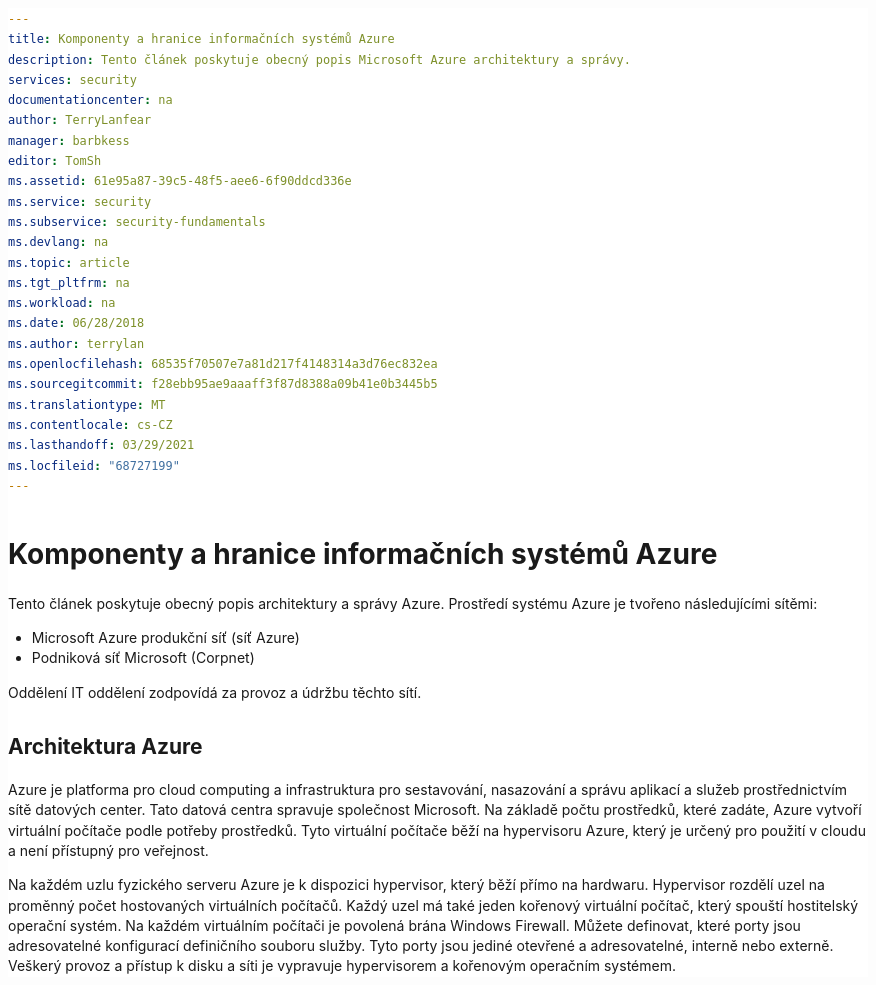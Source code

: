 ```yaml
---
title: Komponenty a hranice informačních systémů Azure
description: Tento článek poskytuje obecný popis Microsoft Azure architektury a správy.
services: security
documentationcenter: na
author: TerryLanfear
manager: barbkess
editor: TomSh
ms.assetid: 61e95a87-39c5-48f5-aee6-6f90ddcd336e
ms.service: security
ms.subservice: security-fundamentals
ms.devlang: na
ms.topic: article
ms.tgt_pltfrm: na
ms.workload: na
ms.date: 06/28/2018
ms.author: terrylan
ms.openlocfilehash: 68535f70507e7a81d217f4148314a3d76ec832ea
ms.sourcegitcommit: f28ebb95ae9aaaff3f87d8388a09b41e0b3445b5
ms.translationtype: MT
ms.contentlocale: cs-CZ
ms.lasthandoff: 03/29/2021
ms.locfileid: "68727199"
---
```

# <a name="azure-information-system-components-and-boundaries"></a>Komponenty a hranice informačních systémů Azure
Tento článek poskytuje obecný popis architektury a správy Azure. Prostředí systému Azure je tvořeno následujícími sítěmi:

- Microsoft Azure produkční síť (síť Azure)
- Podniková síť Microsoft (Corpnet)

Oddělení IT oddělení zodpovídá za provoz a údržbu těchto sítí.

## <a name="azure-architecture"></a>Architektura Azure
Azure je platforma pro cloud computing a infrastruktura pro sestavování, nasazování a správu aplikací a služeb prostřednictvím sítě datových center. Tato datová centra spravuje společnost Microsoft. Na základě počtu prostředků, které zadáte, Azure vytvoří virtuální počítače podle potřeby prostředků. Tyto virtuální počítače běží na hypervisoru Azure, který je určený pro použití v cloudu a není přístupný pro veřejnost.

Na každém uzlu fyzického serveru Azure je k dispozici hypervisor, který běží přímo na hardwaru. Hypervisor rozdělí uzel na proměnný počet hostovaných virtuálních počítačů. Každý uzel má také jeden kořenový virtuální počítač, který spouští hostitelský operační systém. Na každém virtuálním počítači je povolená brána Windows Firewall. Můžete definovat, které porty jsou adresovatelné konfigurací definičního souboru služby. Tyto porty jsou jediné otevřené a adresovatelné, interně nebo externě. Veškerý provoz a přístup k disku a síti je vypravuje hypervisorem a kořenovým operačním systémem.
